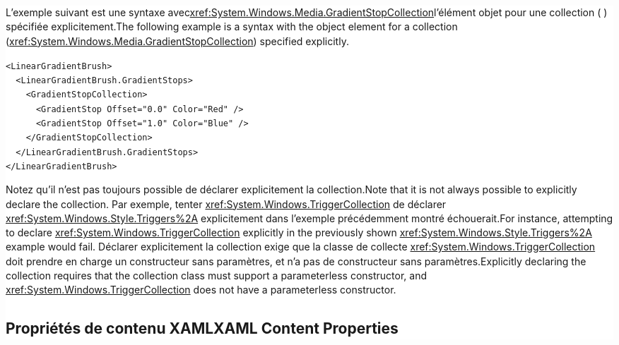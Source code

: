  <span data-ttu-id="d5d4f-255">L’exemple suivant est une syntaxe avec<xref:System.Windows.Media.GradientStopCollection>l’élément objet pour une collection ( ) spécifiée explicitement.</span><span class="sxs-lookup"><span data-stu-id="d5d4f-255">The following example is a syntax with the object element for a collection (<xref:System.Windows.Media.GradientStopCollection>) specified explicitly.</span></span>  
  
```xaml  
<LinearGradientBrush>  
  <LinearGradientBrush.GradientStops>  
    <GradientStopCollection>  
      <GradientStop Offset="0.0" Color="Red" />  
      <GradientStop Offset="1.0" Color="Blue" />  
    </GradientStopCollection>  
  </LinearGradientBrush.GradientStops>  
</LinearGradientBrush>  
```  
  
 <span data-ttu-id="d5d4f-256">Notez qu’il n’est pas toujours possible de déclarer explicitement la collection.</span><span class="sxs-lookup"><span data-stu-id="d5d4f-256">Note that it is not always possible to explicitly declare the collection.</span></span> <span data-ttu-id="d5d4f-257">Par exemple, tenter <xref:System.Windows.TriggerCollection> de déclarer <xref:System.Windows.Style.Triggers%2A> explicitement dans l’exemple précédemment montré échouerait.</span><span class="sxs-lookup"><span data-stu-id="d5d4f-257">For instance, attempting to declare <xref:System.Windows.TriggerCollection> explicitly in the previously shown <xref:System.Windows.Style.Triggers%2A> example would fail.</span></span> <span data-ttu-id="d5d4f-258">Déclarer explicitement la collection exige que la classe de collecte <xref:System.Windows.TriggerCollection> doit prendre en charge un constructeur sans paramètres, et n’a pas de constructeur sans paramètres.</span><span class="sxs-lookup"><span data-stu-id="d5d4f-258">Explicitly declaring the collection requires that the collection class must support a parameterless constructor, and <xref:System.Windows.TriggerCollection> does not have a parameterless constructor.</span></span>  
  
<a name="xaml_content_properties"></a>
## <a name="xaml-content-properties"></a><span data-ttu-id="d5d4f-259">Propriétés de contenu XAML</span><span class="sxs-lookup"><span data-stu-id="d5d4f-259">XAML Content Properties</span></span>  